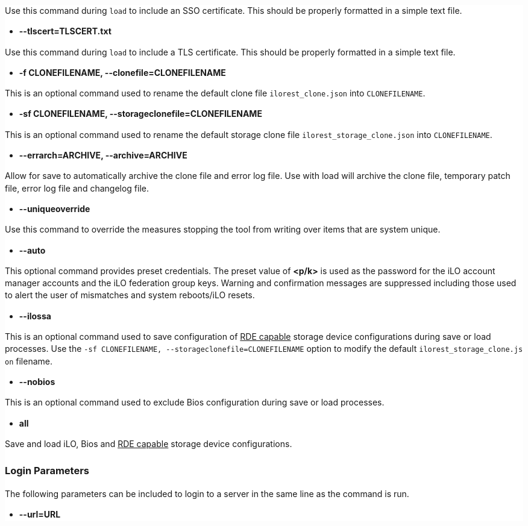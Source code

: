 Use this command during `load` to include an SSO certificate.
This should be properly formatted in a simple text file.

- **--tlscert=TLSCERT.txt**

Use this command during `load` to include a TLS certificate.
This should be properly formatted in a simple text file.

- **-f CLONEFILENAME, --clonefile=CLONEFILENAME**

This is an optional command used to rename the default clone
file `ilorest_clone.json` into `CLONEFILENAME`.

- **-sf CLONEFILENAME, --storageclonefile=CLONEFILENAME**

This is an optional command used to rename the default
storage clone file `ilorest_storage_clone.json` into `CLONEFILENAME`.

- **--errarch=ARCHIVE, --archive=ARCHIVE**

Allow for save to automatically archive the clone file and error log file.
Use with load will archive the clone file, temporary patch file, error log file and changelog file.

- **--uniqueoverride**

Use this command to override the measures stopping the tool
from writing over items that are system unique.

- **--auto**

This optional command provides preset credentials.
The preset value of **<p/k>** is used as the password for
the iLO account manager accounts and the iLO federation group keys.
Warning and confirmation messages are suppressed including those
used to alert the user of mismatches and system reboots/iLO resets.

- **--ilossa**

This is an optional command used to save configuration of
[RDE capable](/docs/etc/glossaryterms/)
storage device configurations during save or load processes.
Use the `-sf CLONEFILENAME, --storageclonefile=CLONEFILENAME` option
to modify the default `ilorest_storage_clone.json` filename.

- **--nobios**

This is an optional command used to exclude Bios configuration
during save or load processes.

- **all**

Save and load iLO, Bios and [RDE capable](/docs/etc/glossaryterms/)
storage device configurations.

### Login Parameters

The following parameters can be included to login to a
server in the same line as the command is run.

- **--url=URL**
